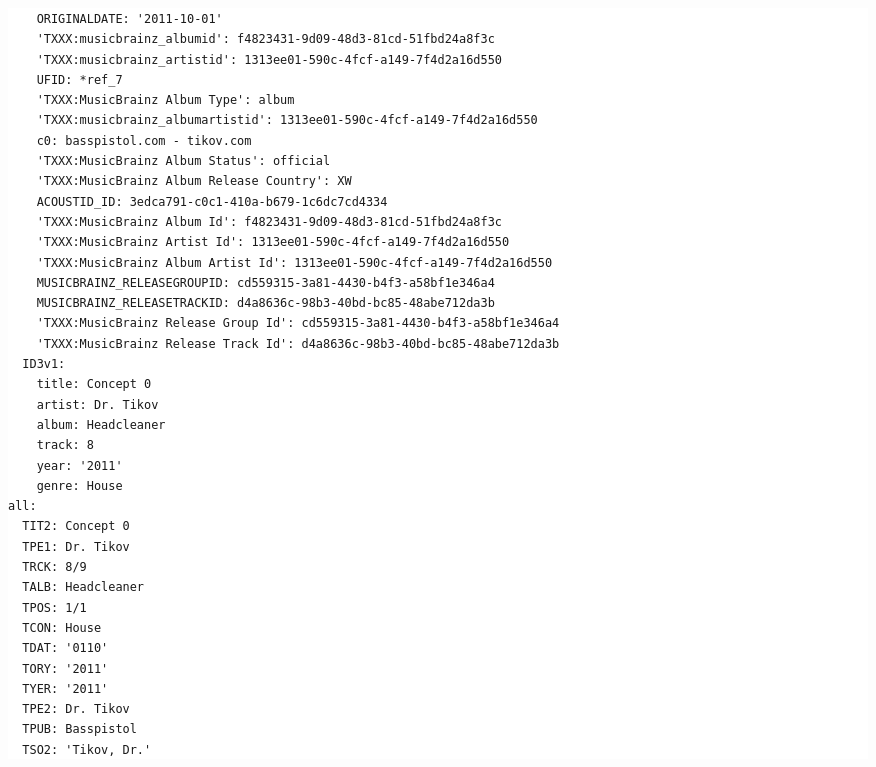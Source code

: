         ORIGINALDATE: '2011-10-01'
        'TXXX:musicbrainz_albumid': f4823431-9d09-48d3-81cd-51fbd24a8f3c
        'TXXX:musicbrainz_artistid': 1313ee01-590c-4fcf-a149-7f4d2a16d550
        UFID: *ref_7
        'TXXX:MusicBrainz Album Type': album
        'TXXX:musicbrainz_albumartistid': 1313ee01-590c-4fcf-a149-7f4d2a16d550
        c0: basspistol.com - tikov.com
        'TXXX:MusicBrainz Album Status': official
        'TXXX:MusicBrainz Album Release Country': XW
        ACOUSTID_ID: 3edca791-c0c1-410a-b679-1c6dc7cd4334
        'TXXX:MusicBrainz Album Id': f4823431-9d09-48d3-81cd-51fbd24a8f3c
        'TXXX:MusicBrainz Artist Id': 1313ee01-590c-4fcf-a149-7f4d2a16d550
        'TXXX:MusicBrainz Album Artist Id': 1313ee01-590c-4fcf-a149-7f4d2a16d550
        MUSICBRAINZ_RELEASEGROUPID: cd559315-3a81-4430-b4f3-a58bf1e346a4
        MUSICBRAINZ_RELEASETRACKID: d4a8636c-98b3-40bd-bc85-48abe712da3b
        'TXXX:MusicBrainz Release Group Id': cd559315-3a81-4430-b4f3-a58bf1e346a4
        'TXXX:MusicBrainz Release Track Id': d4a8636c-98b3-40bd-bc85-48abe712da3b
      ID3v1:
        title: Concept 0
        artist: Dr. Tikov
        album: Headcleaner
        track: 8
        year: '2011'
        genre: House
    all:
      TIT2: Concept 0
      TPE1: Dr. Tikov
      TRCK: 8/9
      TALB: Headcleaner
      TPOS: 1/1
      TCON: House
      TDAT: '0110'
      TORY: '2011'
      TYER: '2011'
      TPE2: Dr. Tikov
      TPUB: Basspistol
      TSO2: 'Tikov, Dr.'
